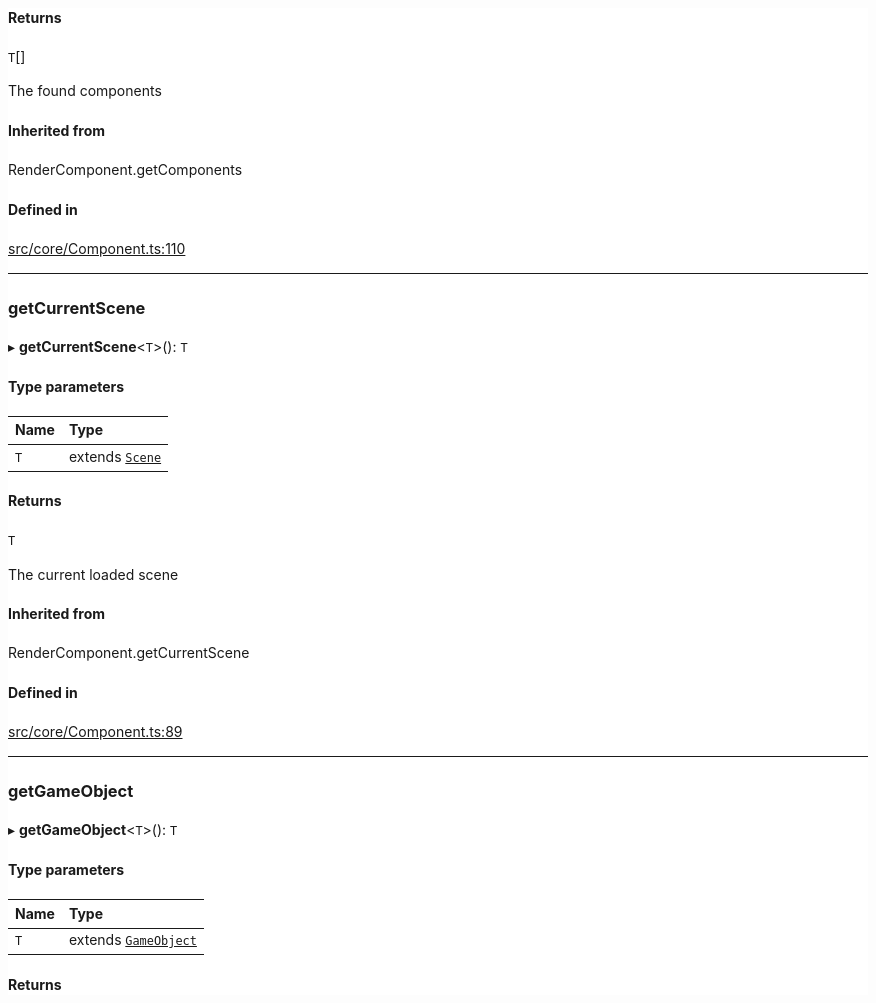 #### Returns

`T`[]

The found components

#### Inherited from

RenderComponent.getComponents

#### Defined in

[src/core/Component.ts:110](https://github.com/angry-pixel-studio/angry-pixel-engine/blob/6176278/src/core/Component.ts#L110)

___

### getCurrentScene

▸ **getCurrentScene**<`T`\>(): `T`

#### Type parameters

| Name | Type |
| :------ | :------ |
| `T` | extends [`Scene`](Scene.md) |

#### Returns

`T`

The current loaded scene

#### Inherited from

RenderComponent.getCurrentScene

#### Defined in

[src/core/Component.ts:89](https://github.com/angry-pixel-studio/angry-pixel-engine/blob/6176278/src/core/Component.ts#L89)

___

### getGameObject

▸ **getGameObject**<`T`\>(): `T`

#### Type parameters

| Name | Type |
| :------ | :------ |
| `T` | extends [`GameObject`](GameObject.md) |

#### Returns
